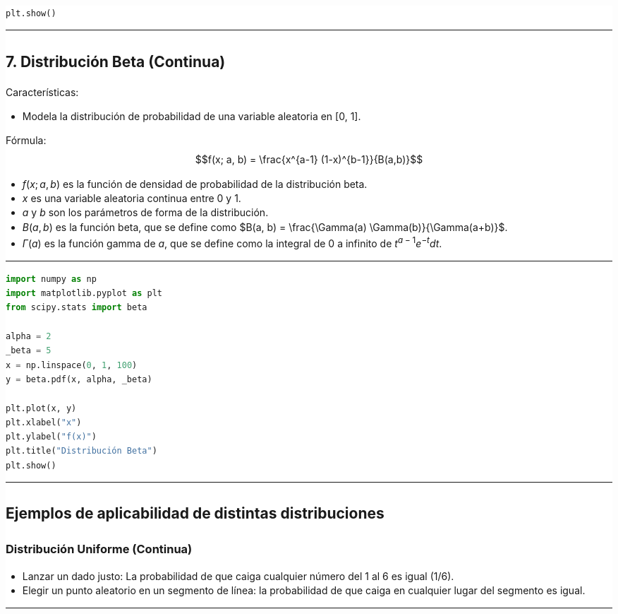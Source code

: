 ```python
plt.show()
```

---

## 7. Distribución Beta (Continua)

Características:

- Modela la distribución de probabilidad de una variable aleatoria en [0, 1].

Fórmula:
$$f(x; a, b) = \frac{x^{a-1} (1-x)^{b-1}}{B(a,b)}$$

- $f(x; a, b)$ es la función de densidad de probabilidad de la distribución beta.
- $x$ es una variable aleatoria continua entre 0 y 1.
- $a$ y $b$ son los parámetros de forma de la distribución.
- $B(a, b)$ es la función beta, que se define como $B(a, b) = \frac{\Gamma(a) \Gamma(b)}{\Gamma(a+b)}$.
- $\Gamma(a)$ es la función gamma de $a$, que se define como la integral de 0 a infinito de $t^{a-1} e^{-t} dt$.

---

```python
import numpy as np
import matplotlib.pyplot as plt
from scipy.stats import beta

alpha = 2
_beta = 5
x = np.linspace(0, 1, 100)
y = beta.pdf(x, alpha, _beta)

plt.plot(x, y)
plt.xlabel("x")
plt.ylabel("f(x)")
plt.title("Distribución Beta")
plt.show()
```

---

## Ejemplos de aplicabilidad de distintas distribuciones

### Distribución Uniforme (Continua)

- Lanzar un dado justo: La probabilidad de que caiga cualquier número del 1 al 6 es igual (1/6).
- Elegir un punto aleatorio en un segmento de línea: la probabilidad de que caiga en cualquier lugar del segmento es igual.

---
